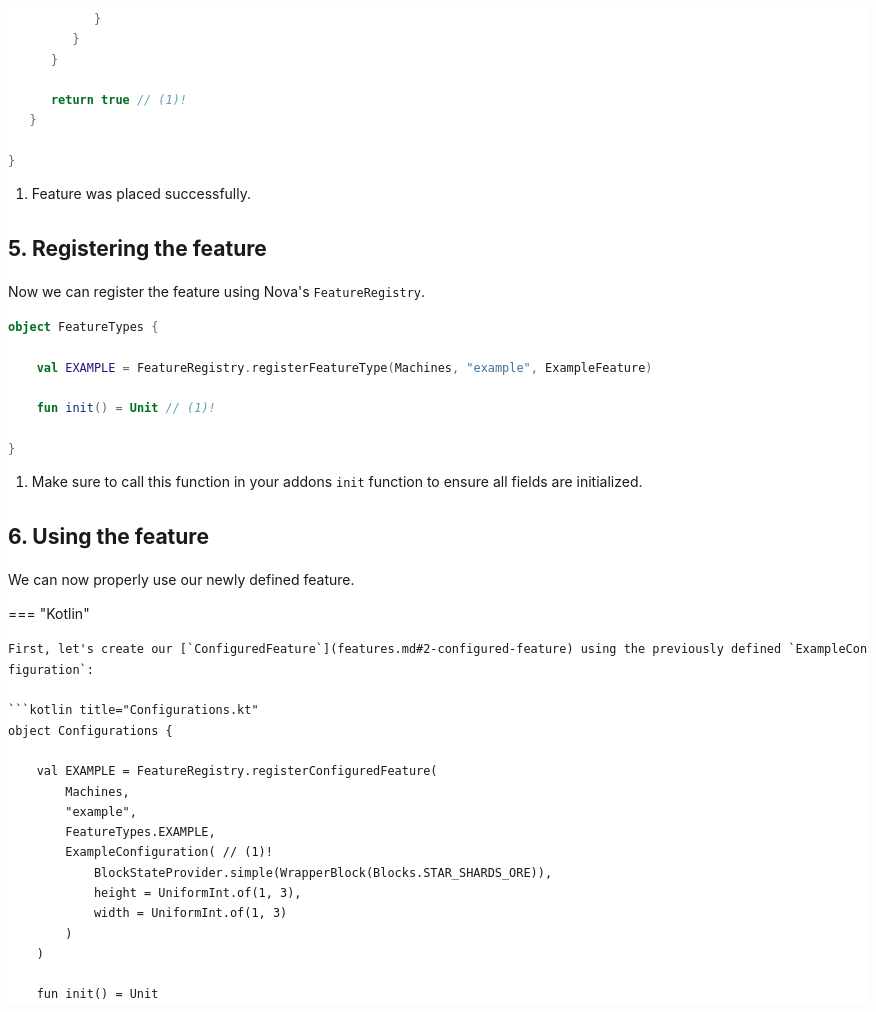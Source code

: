```kotlin title="ExampleFeature.kt"
            }
         }
      }

      return true // (1)!
   }

}
```

1. Feature was placed successfully.

## 5. Registering the feature

Now we can register the feature using Nova's `FeatureRegistry`.

```kotlin title="FeatureTypes.kt"
object FeatureTypes {
    
    val EXAMPLE = FeatureRegistry.registerFeatureType(Machines, "example", ExampleFeature)
    
    fun init() = Unit // (1)!
    
}
```

1. Make sure to call this function in your addons `init` function to ensure all fields are initialized.

## 6. Using the feature

We can now properly use our newly defined feature.

=== "Kotlin"
    
    First, let's create our [`ConfiguredFeature`](features.md#2-configured-feature) using the previously defined `ExampleConfiguration`:
    
    ```kotlin title="Configurations.kt"
    object Configurations {
        
        val EXAMPLE = FeatureRegistry.registerConfiguredFeature(
            Machines,
            "example",
            FeatureTypes.EXAMPLE,
            ExampleConfiguration( // (1)!
                BlockStateProvider.simple(WrapperBlock(Blocks.STAR_SHARDS_ORE)),
                height = UniformInt.of(1, 3),
                width = UniformInt.of(1, 3)
            )
        )
        
        fun init() = Unit
        